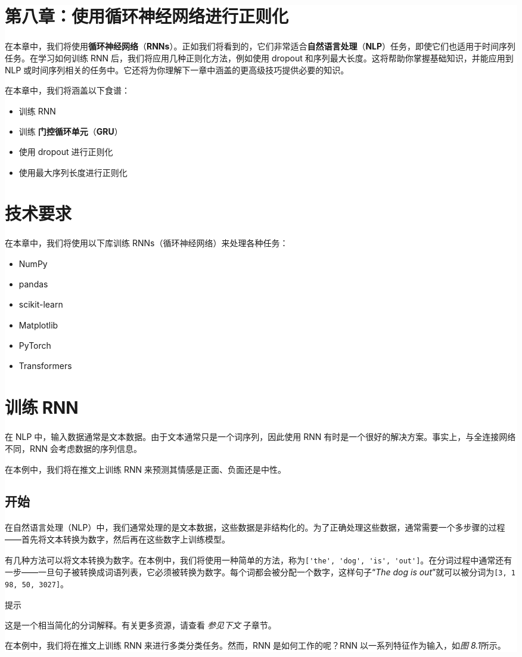

# 第八章：使用循环神经网络进行正则化

在本章中，我们将使用**循环神经网络**（**RNNs**）。正如我们将看到的，它们非常适合**自然语言处理**（**NLP**）任务，即使它们也适用于时间序列任务。在学习如何训练 RNN 后，我们将应用几种正则化方法，例如使用 dropout 和序列最大长度。这将帮助你掌握基础知识，并能应用到 NLP 或时间序列相关的任务中。它还将为你理解下一章中涵盖的更高级技巧提供必要的知识。

在本章中，我们将涵盖以下食谱：

+   训练 RNN

+   训练 **门控循环单元**（**GRU**）

+   使用 dropout 进行正则化

+   使用最大序列长度进行正则化

# 技术要求

在本章中，我们将使用以下库训练 RNNs（循环神经网络）来处理各种任务：

+   NumPy

+   pandas

+   scikit-learn

+   Matplotlib

+   PyTorch

+   Transformers

# 训练 RNN

在 NLP 中，输入数据通常是文本数据。由于文本通常只是一个词序列，因此使用 RNN 有时是一个很好的解决方案。事实上，与全连接网络不同，RNN 会考虑数据的序列信息。

在本例中，我们将在推文上训练 RNN 来预测其情感是正面、负面还是中性。

## 开始

在自然语言处理（NLP）中，我们通常处理的是文本数据，这些数据是非结构化的。为了正确处理这些数据，通常需要一个多步骤的过程——首先将文本转换为数字，然后再在这些数字上训练模型。

有几种方法可以将文本转换为数字。在本例中，我们将使用一种简单的方法，称为`['the', 'dog', 'is', 'out']`。在分词过程中通常还有一步——一旦句子被转换成词语列表，它必须被转换为数字。每个词都会被分配一个数字，这样句子“*The dog is out*”就可以被分词为`[3, 198, 50, 3027]`。

提示

这是一个相当简化的分词解释。有关更多资源，请查看 *参见下文* 子章节。

在本例中，我们将在推文上训练 RNN 来进行多类分类任务。然而，RNN 是如何工作的呢？RNN 以一系列特征作为输入，如*图 8.1*所示。
